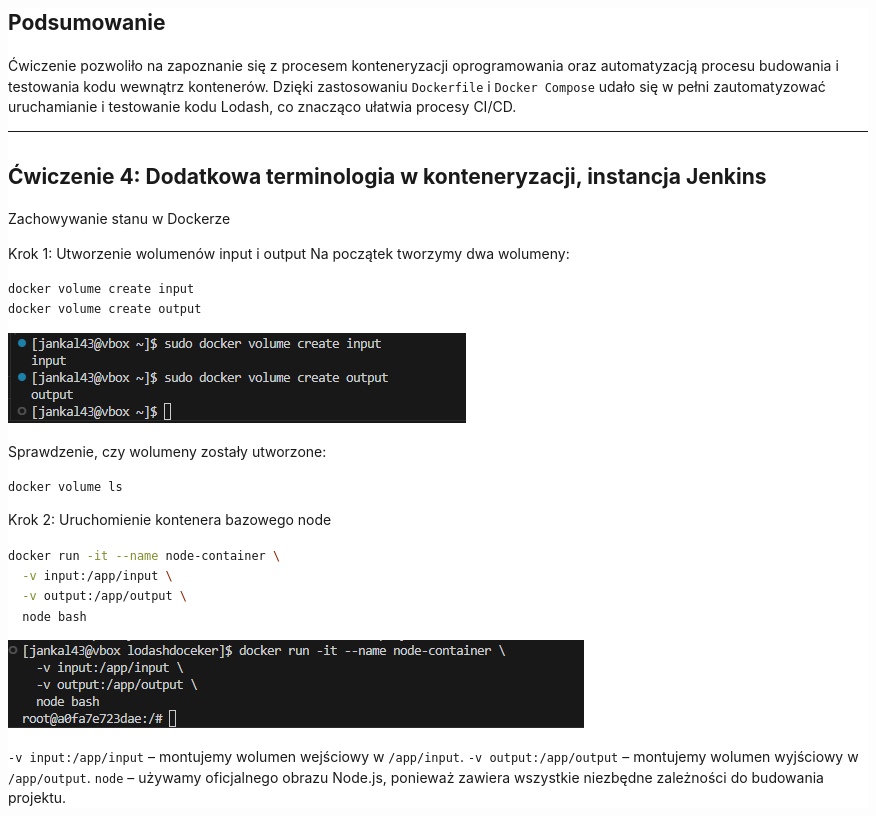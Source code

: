 
## Podsumowanie

Ćwiczenie pozwoliło na zapoznanie się z procesem konteneryzacji oprogramowania oraz automatyzacją procesu budowania i testowania kodu wewnątrz kontenerów. Dzięki zastosowaniu `Dockerfile` i `Docker Compose` udało się w pełni zautomatyzować uruchamianie i testowanie kodu Lodash, co znacząco ułatwia procesy CI/CD.

---
## Ćwiczenie 4: Dodatkowa terminologia w konteneryzacji, instancja Jenkins

Zachowywanie stanu w Dockerze

Krok 1: Utworzenie wolumenów input i output
Na początek tworzymy dwa wolumeny:

```bash
docker volume create input
docker volume create output
```


![ZAJ4](screenshot/ZAJ4_1.png)

Sprawdzenie, czy wolumeny zostały utworzone:

```bash
docker volume ls
```

Krok 2: Uruchomienie kontenera bazowego node

```bash
docker run -it --name node-container \
  -v input:/app/input \
  -v output:/app/output \
  node bash
```

![ZAJ4](screenshot/ZAJ4_2.png)

`-v input:/app/input` – montujemy wolumen wejściowy w `/app/input`.
`-v output:/app/output` – montujemy wolumen wyjściowy w `/app/output`.
`node` – używamy oficjalnego obrazu Node.js, ponieważ zawiera wszystkie niezbędne zależności do budowania projektu.
